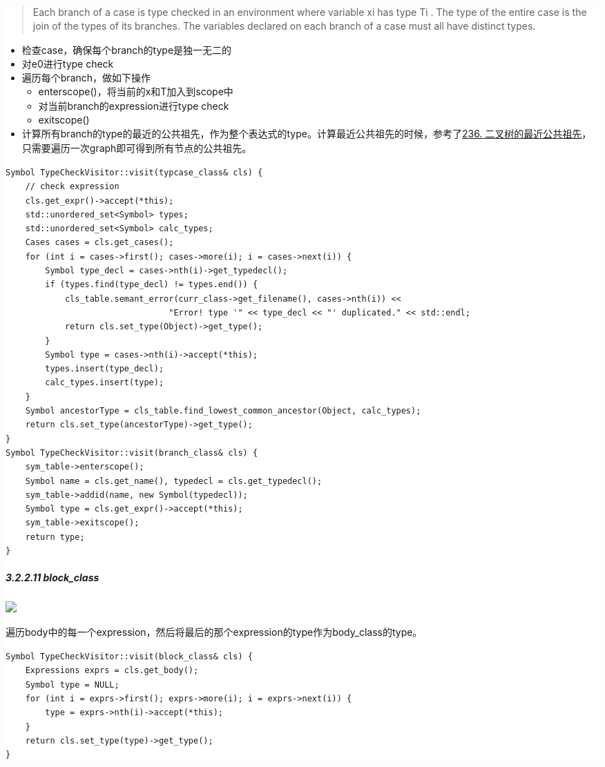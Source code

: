 > Each branch of a case is type checked in an environment where variable xi has type Ti . The type of the entire case is the join of the types of its branches. The variables declared on each branch of a case must all have distinct types.

* 检查case，确保每个branch的type是独一无二的
* 对e0进行type check
* 遍历每个branch，做如下操作
    * enterscope()，将当前的x和T加入到scope中
    * 对当前branch的expression进行type check
    * exitscope()
* 计算所有branch的type的最近的公共祖先，作为整个表达式的type。计算最近公共祖先的时候，参考了[236. 二叉树的最近公共祖先](https://leetcode.cn/problems/lowest-common-ancestor-of-a-binary-tree/description/)，只需要遍历一次graph即可得到所有节点的公共祖先。

```
Symbol TypeCheckVisitor::visit(typcase_class& cls) {
    // check expression
    cls.get_expr()->accept(*this);
    std::unordered_set<Symbol> types;
    std::unordered_set<Symbol> calc_types;
    Cases cases = cls.get_cases();
    for (int i = cases->first(); cases->more(i); i = cases->next(i)) {
        Symbol type_decl = cases->nth(i)->get_typedecl();
        if (types.find(type_decl) != types.end()) {
            cls_table.semant_error(curr_class->get_filename(), cases->nth(i)) <<
                                 "Error! type '" << type_decl << "' duplicated." << std::endl;
            return cls.set_type(Object)->get_type();
        }
        Symbol type = cases->nth(i)->accept(*this);
        types.insert(type_decl);
        calc_types.insert(type);
    }
    Symbol ancestorType = cls_table.find_lowest_common_ancestor(Object, calc_types);
    return cls.set_type(ancestorType)->get_type();
}
Symbol TypeCheckVisitor::visit(branch_class& cls) {
    sym_table->enterscope();
    Symbol name = cls.get_name(), typedecl = cls.get_typedecl();
    sym_table->addid(name, new Symbol(typedecl));
    Symbol type = cls.get_expr()->accept(*this);
    sym_table->exitscope();
    return type;
}
```

##### 3.2.2.11 block_class

<img src="https://github.com/firstmoonlight/MarkdownImages/blob/main/CS143/Image8.png?raw=true" width="70%">

遍历body中的每一个expression，然后将最后的那个expression的type作为body_class的type。
```
Symbol TypeCheckVisitor::visit(block_class& cls) {
    Expressions exprs = cls.get_body();
    Symbol type = NULL;
    for (int i = exprs->first(); exprs->more(i); i = exprs->next(i)) {
        type = exprs->nth(i)->accept(*this);
    }
    return cls.set_type(type)->get_type();
}
```
